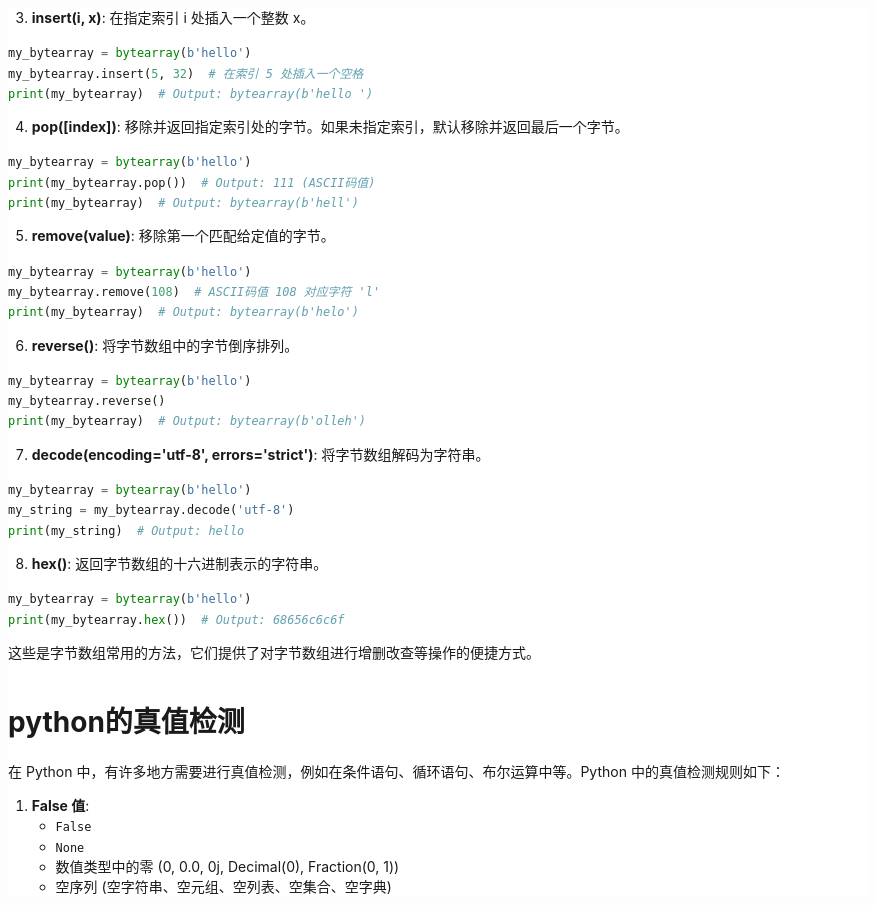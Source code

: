 3. **insert(i, x)**: 在指定索引 i 处插入一个整数 x。

```python
my_bytearray = bytearray(b'hello')
my_bytearray.insert(5, 32)  # 在索引 5 处插入一个空格
print(my_bytearray)  # Output: bytearray(b'hello ')
```

4. **pop([index])**: 移除并返回指定索引处的字节。如果未指定索引，默认移除并返回最后一个字节。

```python
my_bytearray = bytearray(b'hello')
print(my_bytearray.pop())  # Output: 111 (ASCII码值)
print(my_bytearray)  # Output: bytearray(b'hell')
```

5. **remove(value)**: 移除第一个匹配给定值的字节。

```python
my_bytearray = bytearray(b'hello')
my_bytearray.remove(108)  # ASCII码值 108 对应字符 'l'
print(my_bytearray)  # Output: bytearray(b'helo')
```

6. **reverse()**: 将字节数组中的字节倒序排列。

```python
my_bytearray = bytearray(b'hello')
my_bytearray.reverse()
print(my_bytearray)  # Output: bytearray(b'olleh')
```

7. **decode(encoding='utf-8', errors='strict')**: 将字节数组解码为字符串。

```python
my_bytearray = bytearray(b'hello')
my_string = my_bytearray.decode('utf-8')
print(my_string)  # Output: hello
```

8. **hex()**: 返回字节数组的十六进制表示的字符串。

```python
my_bytearray = bytearray(b'hello')
print(my_bytearray.hex())  # Output: 68656c6c6f
```

这些是字节数组常用的方法，它们提供了对字节数组进行增删改查等操作的便捷方式。

# python的真值检测

在 Python 中，有许多地方需要进行真值检测，例如在条件语句、循环语句、布尔运算中等。Python 中的真值检测规则如下：

1. **False 值**: 
    - `False`
    - `None`
    - 数值类型中的零 (0, 0.0, 0j, Decimal(0), Fraction(0, 1))
    - 空序列 (空字符串、空元组、空列表、空集合、空字典)

